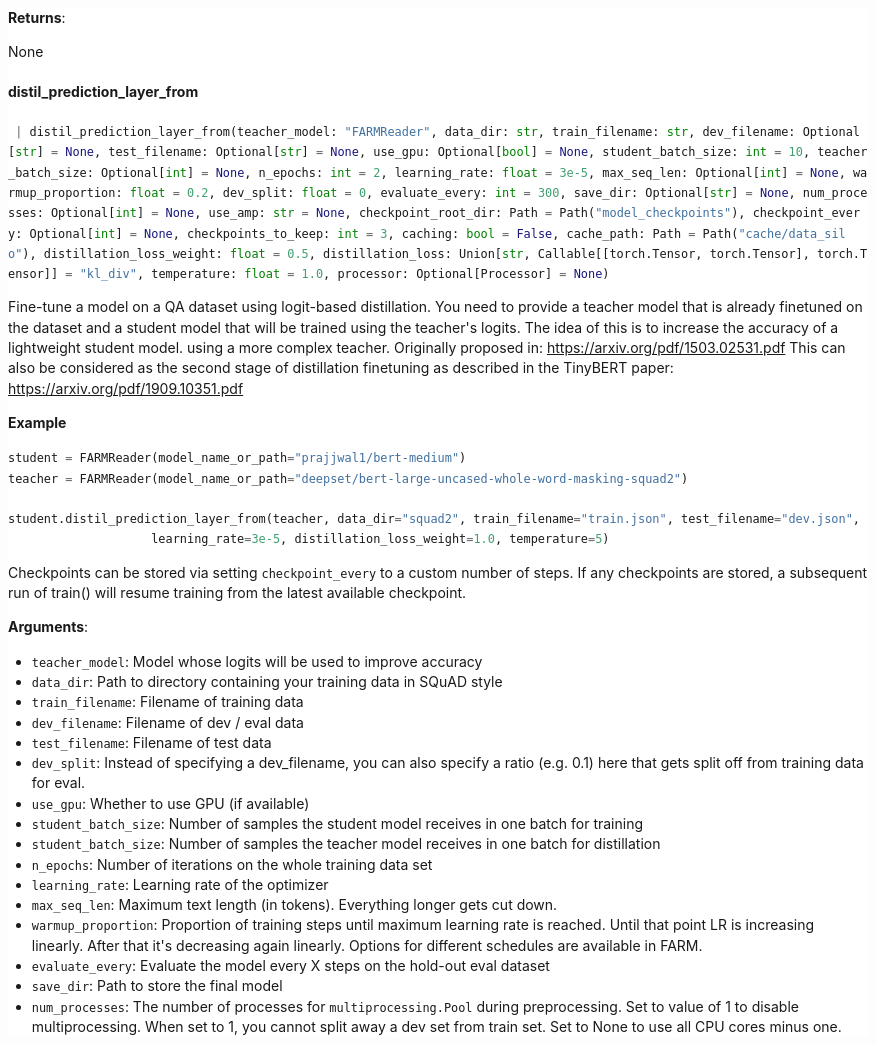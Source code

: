 **Returns**:

None

<a name="farm.FARMReader.distil_prediction_layer_from"></a>
#### distil\_prediction\_layer\_from

```python
 | distil_prediction_layer_from(teacher_model: "FARMReader", data_dir: str, train_filename: str, dev_filename: Optional[str] = None, test_filename: Optional[str] = None, use_gpu: Optional[bool] = None, student_batch_size: int = 10, teacher_batch_size: Optional[int] = None, n_epochs: int = 2, learning_rate: float = 3e-5, max_seq_len: Optional[int] = None, warmup_proportion: float = 0.2, dev_split: float = 0, evaluate_every: int = 300, save_dir: Optional[str] = None, num_processes: Optional[int] = None, use_amp: str = None, checkpoint_root_dir: Path = Path("model_checkpoints"), checkpoint_every: Optional[int] = None, checkpoints_to_keep: int = 3, caching: bool = False, cache_path: Path = Path("cache/data_silo"), distillation_loss_weight: float = 0.5, distillation_loss: Union[str, Callable[[torch.Tensor, torch.Tensor], torch.Tensor]] = "kl_div", temperature: float = 1.0, processor: Optional[Processor] = None)
```

Fine-tune a model on a QA dataset using logit-based distillation. You need to provide a teacher model that is already finetuned on the dataset
and a student model that will be trained using the teacher's logits. The idea of this is to increase the accuracy of a lightweight student model.
using a more complex teacher.
Originally proposed in: https://arxiv.org/pdf/1503.02531.pdf
This can also be considered as the second stage of distillation finetuning as described in the TinyBERT paper:
https://arxiv.org/pdf/1909.10351.pdf

**Example**
```python
student = FARMReader(model_name_or_path="prajjwal1/bert-medium")
teacher = FARMReader(model_name_or_path="deepset/bert-large-uncased-whole-word-masking-squad2")

student.distil_prediction_layer_from(teacher, data_dir="squad2", train_filename="train.json", test_filename="dev.json",
                    learning_rate=3e-5, distillation_loss_weight=1.0, temperature=5)
```

Checkpoints can be stored via setting `checkpoint_every` to a custom number of steps.
If any checkpoints are stored, a subsequent run of train() will resume training from the latest available checkpoint.

**Arguments**:

- `teacher_model`: Model whose logits will be used to improve accuracy
- `data_dir`: Path to directory containing your training data in SQuAD style
- `train_filename`: Filename of training data
- `dev_filename`: Filename of dev / eval data
- `test_filename`: Filename of test data
- `dev_split`: Instead of specifying a dev_filename, you can also specify a ratio (e.g. 0.1) here
                  that gets split off from training data for eval.
- `use_gpu`: Whether to use GPU (if available)
- `student_batch_size`: Number of samples the student model receives in one batch for training
- `student_batch_size`: Number of samples the teacher model receives in one batch for distillation
- `n_epochs`: Number of iterations on the whole training data set
- `learning_rate`: Learning rate of the optimizer
- `max_seq_len`: Maximum text length (in tokens). Everything longer gets cut down.
- `warmup_proportion`: Proportion of training steps until maximum learning rate is reached.
                          Until that point LR is increasing linearly. After that it's decreasing again linearly.
                          Options for different schedules are available in FARM.
- `evaluate_every`: Evaluate the model every X steps on the hold-out eval dataset
- `save_dir`: Path to store the final model
- `num_processes`: The number of processes for `multiprocessing.Pool` during preprocessing.
                      Set to value of 1 to disable multiprocessing. When set to 1, you cannot split away a dev set from train set.
                      Set to None to use all CPU cores minus one.